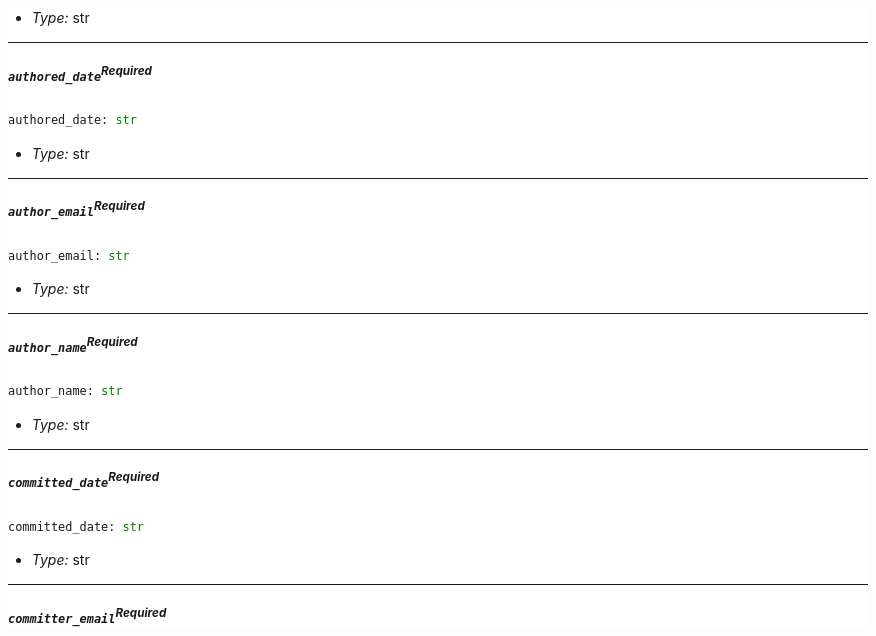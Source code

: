 - *Type:* str

---

##### `authored_date`<sup>Required</sup> <a name="authored_date" id="@cdktf/provider-gitlab.dataGitlabProjectTags.DataGitlabProjectTagsTagsCommitOutputReference.property.authoredDate"></a>

```python
authored_date: str
```

- *Type:* str

---

##### `author_email`<sup>Required</sup> <a name="author_email" id="@cdktf/provider-gitlab.dataGitlabProjectTags.DataGitlabProjectTagsTagsCommitOutputReference.property.authorEmail"></a>

```python
author_email: str
```

- *Type:* str

---

##### `author_name`<sup>Required</sup> <a name="author_name" id="@cdktf/provider-gitlab.dataGitlabProjectTags.DataGitlabProjectTagsTagsCommitOutputReference.property.authorName"></a>

```python
author_name: str
```

- *Type:* str

---

##### `committed_date`<sup>Required</sup> <a name="committed_date" id="@cdktf/provider-gitlab.dataGitlabProjectTags.DataGitlabProjectTagsTagsCommitOutputReference.property.committedDate"></a>

```python
committed_date: str
```

- *Type:* str

---

##### `committer_email`<sup>Required</sup> <a name="committer_email" id="@cdktf/provider-gitlab.dataGitlabProjectTags.DataGitlabProjectTagsTagsCommitOutputReference.property.committerEmail"></a>
